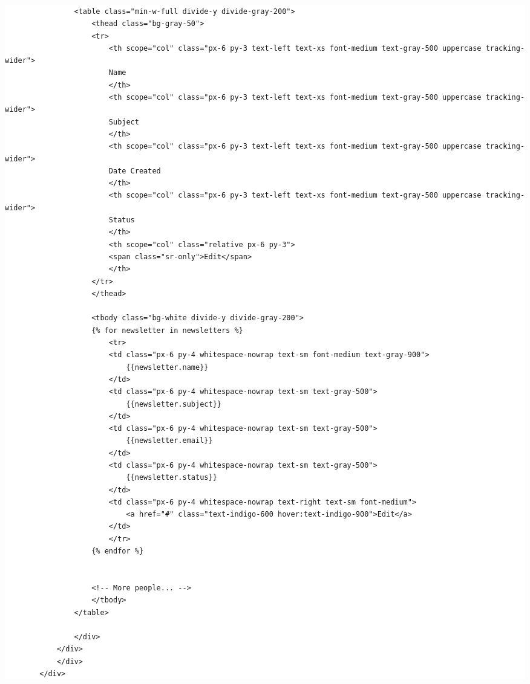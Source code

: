                    <table class="min-w-full divide-y divide-gray-200">
                        <thead class="bg-gray-50">
                        <tr>
                            <th scope="col" class="px-6 py-3 text-left text-xs font-medium text-gray-500 uppercase tracking-wider">
                            Name
                            </th>
                            <th scope="col" class="px-6 py-3 text-left text-xs font-medium text-gray-500 uppercase tracking-wider">
                            Subject
                            </th>
                            <th scope="col" class="px-6 py-3 text-left text-xs font-medium text-gray-500 uppercase tracking-wider">
                            Date Created
                            </th>
                            <th scope="col" class="px-6 py-3 text-left text-xs font-medium text-gray-500 uppercase tracking-wider">
                            Status
                            </th>
                            <th scope="col" class="relative px-6 py-3">
                            <span class="sr-only">Edit</span>
                            </th>
                        </tr>
                        </thead>

                        <tbody class="bg-white divide-y divide-gray-200">
                        {% for newsletter in newsletters %}
                            <tr>
                            <td class="px-6 py-4 whitespace-nowrap text-sm font-medium text-gray-900">
                                {{newsletter.name}}
                            </td>
                            <td class="px-6 py-4 whitespace-nowrap text-sm text-gray-500">
                                {{newsletter.subject}}
                            </td>
                            <td class="px-6 py-4 whitespace-nowrap text-sm text-gray-500">
                                {{newsletter.email}}
                            </td>
                            <td class="px-6 py-4 whitespace-nowrap text-sm text-gray-500">
                                {{newsletter.status}}
                            </td>
                            <td class="px-6 py-4 whitespace-nowrap text-right text-sm font-medium">
                                <a href="#" class="text-indigo-600 hover:text-indigo-900">Edit</a>
                            </td>
                            </tr>
                        {% endfor %}
                        

                        <!-- More people... -->
                        </tbody>
                    </table>

                    </div>
                </div>
                </div>
            </div>
